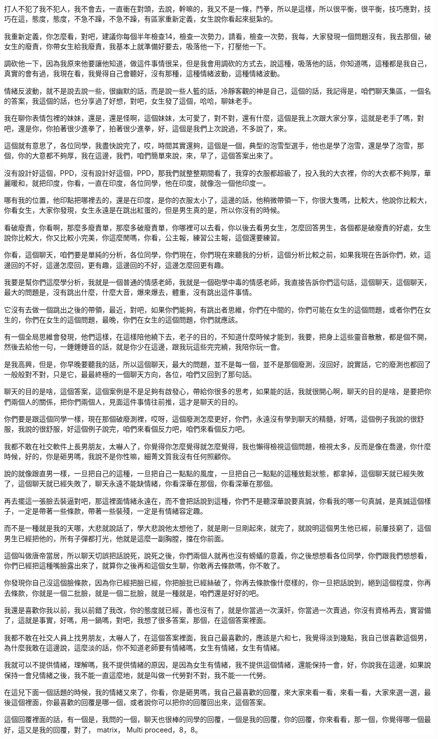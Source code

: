 打人不犯了我不犯人，我不會去，一直衝在對頭，去說，幹嘛的，我又不是一條，鬥拳，所以是這樣，所以很平衡，很平衡，技巧應對，技巧在這，態度，態度，不急不躁，不急不躁，有區家重新定義，女生說你看起來挺紮的。

我重新定義，你怎麼看，對吧，建議你每個半年檢查14，檢查一次勢力，請看，檢查一次勢，我每，大家發現一個問題沒有，我去那個，破女生的廢責，你帶女生給我廢責，我基本上就準備好要去，吸落他一下，打壓他一下。

調砍他一下，因為我原來他要讓他知道，做這件事情很呆，但是我會用調砍的方式去，說這種，吸落他的話，你知道嗎，這種都是我自己，真實的會有過，我現在看，我覺得自己會聽好，沒有那種，這種情緒波動，這種情緒波動。

情緒反波動，就不是說去說一些，很幽默的話，而是說一些人籃的話，冷靜客觀的神是自己，這個的話，我記得是，咱們聊天集區，一個名的答案，我這個的話，也分享過了好想，對吧，女生發了這個，哈哈，聊妹老手。

我在聊你表情包裡的妹妹，還是，還是怪啊，這個妹妹，太可愛了，對不對，還有什麼，這個是我上次跟大家分享，這就是老手了嗎，對吧，還是你，你拍著很少進拳了，拍著很少進拳，好，這個是我們上次說過，不多說了，來。

這個就有意思了，各位同學，我盡快說完了，哎，時間其實還夠，這個是一個，典型的泡雪型選手，他也是學了泡雪，還是學了泡雪，那個，你的大意都不夠厚，我在這邊，我們，咱們簡單來說，來，早了，這個答案出來了。

沒有設計好這個，PPD，沒有設計好這個，PPD，那我們就整整期間看了，我穿的衣服都超級了，投入我的大衣裡，你的大衣都不夠厚，華麗暖和，就把印度，你看，一直在印度，各位同學，他在印度，就像泡一個他印度一。

哪有我的位置，他印點把哪裡去的，還是在印度，是你的衣服太小了，這邊的話，他稍微帶領一下，你很大隻嗎，比較大，他說你比較大，你看女生，大家你發現，女生永遠是在跳出紅蛋的，但是男生真的是，所以你沒有的時候。

看破廢責，你看啊，那麼多廢責單，那麼多破廢責單，你哪裡可以去看，你以後去看男女生，怎麼回答男生，各個都是破廢責的好處，女生說你比較大，你又比較小完美，你這麼閒嗎，你看，公主報，練習公主報，這個還要練習。

你看，這個聊天，咱們要是單純的分析，各位同學，你們現在，你們現在來聽我的分析，這個分析比較之前，如果我現在告訴你們，欸，這邊回的不好，這邊怎麼回，更有趣，這邊回的不好，這邊怎麼回更有趣。

我要是幫你們這麼學分析，我就是一個普通的情感老師，我就是一個砲學中毒的情感老師，我直接告訴你們這句話，這個聊天，這個聊天，最大的問題是，沒有跳出什麼，什麼大音，爆來爆去，體重，沒有跳出這件事情。

它沒有去做一個跳出之後的帶領，最近，對吧，如果你們能夠，有跳出者思維，你們在中間的，你們可能在女生的這個問題，或者你們在女生的，你們在女生的這個問題，最晚，你們在女生的這個問題，你們就應該。

有一個全局思維會發現，他們這樣，在這樣陪他繞下去，老子的目的，不知道什麼時候才能到，我要，把身上這些靈音散散，都是個不開，然後去給他一句，一錘錘錘音的話，就是你少在這邊，跟我玩這些完完繞，我陪你玩一會。

是我高興，但是，你早晚要聽我的話，所以這個聊天，最大的問題，並不是每一個，並不是那個廢測，沒回好，說實話，它的廢測也都回了一般般對不對，只是它，最最終極的一個聊天方向，各位，咱們又回到了那句話。

聊天的目的是啥，這個答案，這個案例是不是足夠有啟發心，帶給你很多的思考，如果能的話，我就很開心啊，聊天的目的是啥，是要把你們兩個人的關係，把你們兩個人，見面這件事情往前推，這才是聊天的目的。

你們要是跟這個同學一樣，現在那個破廢測裡，哎呀，這個廢測怎麼更好，你們，永遠沒有學到聊天的精髓，好嗎，這個例子我說的很舒服，我說的很舒服，好這個例子說完，咱們來看個反力吧，咱們來看個反力吧。

我都不敢在社交軟件上長男朋友，太嚇人了，你覺得你怎麼覺得就怎麼覺得，我也懶得檢視這個問題，檢視太多，反而是像在喬邊，你什麼時候，好的，你是砸男嗎，我說不是你性嘛，細菁文質我沒有任何照顧你。

說的就像跟直男一樣，一旦把自己的這種，一旦把自己一點點的風度，一旦把自己一點點的這種放鬆狀態，都拿掉，這個聊天就已經失敗了，這個聊天就已經失敗了，聊天永遠不能缺情緒，你看深華在那個，你看深華在那個。

再去擺這一張臉去裝逼對吧，那這裡面情緒永遠在，而不會把話說到這種，你們不是聽深華說要真誠，你看我的哪一句真誠，是真誠這個樣子，一定是帶著一些條款，帶著一些裝殘，一定是有情緒容定趣。

而不是一種就是我的天哪，大悲就說話了，學大悲說他太想他了，就是剛一旦剛起來，就完了，就說明這個男生他已經，前屢技窮了，這個男生已經把他的，所有子彈都打光，他就是這麼一副胸膛，擋在你前面。

這個叫做唐帝當居，所以聊天切誤把話說死，說死之後，你們兩個人就再也沒有螃蟻的意義，你之後想想看各位同學，你們跟我們想想看，你們已經把這種嘴臉露出來了，就算你之後再和這個女生聊，你敢再去條款嗎，你不敢了。

你發現你自己沒這個臉條款，因為你已經把臉已經，你把臉批已經絲破了，你再去條款像什麼樣的，你一旦把話說到，絕到這個程度，你再去條款，你就是一個二批臉，就是一個二批臉，就是一種就是，咱們還是好好的吧。

我還是喜歡你我以前，我以前錯了我改，你的態度就已經，善也沒有了，就是你當過一次漢奸，你當過一次賣過，你沒有資格再去，實習備了，這就是事實，好嗎，用一鍋嗎，對吧，我想了很多答案，那個，在這個答案裡面。

我都不敢在社交人員上找男朋友，太嚇人了，在這個答案裡面，我自己最喜歡的，應該是六和七，我覺得淡到幾點，我自己很喜歡這個男，為什麼我敢在這邊說，這麼淡的話，你不知道老師要有情緒嗎，女生有情緒，女生有情緒。

我就可以不提供情緒，理解嗎，我不提供情緒的原因，是因為女生有情緒，我不提供這個情緒，還能保持一會，好，你說我在這邊，如果說保持一會兒情緒之後，我不能一直這麼地，就是叫做一代勞對不對，我不能一一代勞。

在這兒下面一個話題的時候，我的情緒又來了，你看，你是砸男嗎，我自己最喜歡的回覆，來大家來看一看，來看一看，大家來選一選，最後這個裡面，你最喜歡的回覆是哪一個，或者說你可以把你的回覆回出來，這個答案。

這個回覆裡面的話，有一個是，我問的一個，聊天也很棒的同學的回覆，一個是我的回覆，你的回覆，你來看看，那一個，你覺得哪一個最好，這又是我的回覆，對了， matrix， Multi proceed，8，8。
